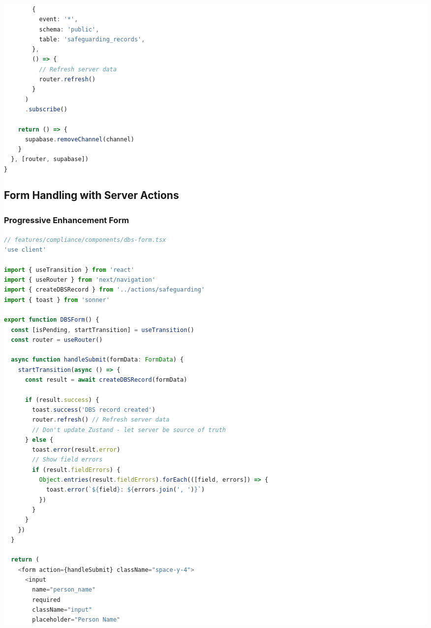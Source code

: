 ```typescript
        {
          event: '*',
          schema: 'public',
          table: 'safeguarding_records',
        },
        () => {
          // Refresh server data
          router.refresh()
        }
      )
      .subscribe()
    
    return () => {
      supabase.removeChannel(channel)
    }
  }, [router, supabase])
}
```

## Form Handling with Server Actions

### Progressive Enhancement Form

```typescript
// features/compliance/components/dbs-form.tsx
'use client'

import { useTransition } from 'react'
import { useRouter } from 'next/navigation'
import { createDBSRecord } from '../actions/safeguarding'
import { toast } from 'sonner'

export function DBSForm() {
  const [isPending, startTransition] = useTransition()
  const router = useRouter()
  
  async function handleSubmit(formData: FormData) {
    startTransition(async () => {
      const result = await createDBSRecord(formData)
      
      if (result.success) {
        toast.success('DBS record created')
        router.refresh() // Refresh server data
        // Don't update Zustand - let server be source of truth
      } else {
        toast.error(result.error)
        // Show field errors
        if (result.fieldErrors) {
          Object.entries(result.fieldErrors).forEach(([field, errors]) => {
            toast.error(`${field}: ${errors.join(', ')}`)
          })
        }
      }
    })
  }
  
  return (
    <form action={handleSubmit} className="space-y-4">
      <input
        name="person_name"
        required
        className="input"
        placeholder="Person Name"
```